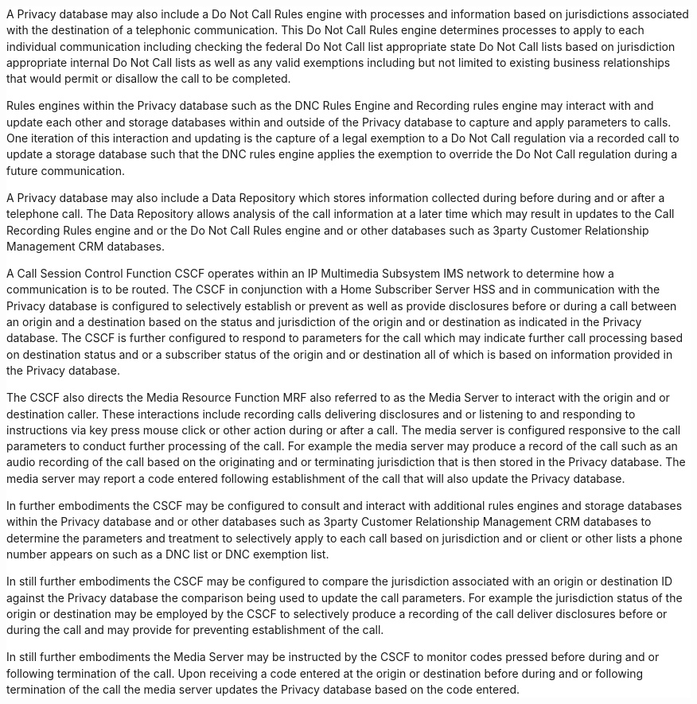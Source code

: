 A Privacy database may also include a Do Not Call Rules engine with processes and information based on jurisdictions associated with the destination of a telephonic communication. This Do Not Call Rules engine determines processes to apply to each individual communication including checking the federal Do Not Call list appropriate state Do Not Call lists based on jurisdiction appropriate internal Do Not Call lists as well as any valid exemptions including but not limited to existing business relationships that would permit or disallow the call to be completed.

Rules engines within the Privacy database such as the DNC Rules Engine and Recording rules engine may interact with and update each other and storage databases within and outside of the Privacy database to capture and apply parameters to calls. One iteration of this interaction and updating is the capture of a legal exemption to a Do Not Call regulation via a recorded call to update a storage database such that the DNC rules engine applies the exemption to override the Do Not Call regulation during a future communication.

A Privacy database may also include a Data Repository which stores information collected during before during and or after a telephone call. The Data Repository allows analysis of the call information at a later time which may result in updates to the Call Recording Rules engine and or the Do Not Call Rules engine and or other databases such as 3party Customer Relationship Management CRM databases.

A Call Session Control Function CSCF operates within an IP Multimedia Subsystem IMS network to determine how a communication is to be routed. The CSCF in conjunction with a Home Subscriber Server HSS and in communication with the Privacy database is configured to selectively establish or prevent as well as provide disclosures before or during a call between an origin and a destination based on the status and jurisdiction of the origin and or destination as indicated in the Privacy database. The CSCF is further configured to respond to parameters for the call which may indicate further call processing based on destination status and or a subscriber status of the origin and or destination all of which is based on information provided in the Privacy database.

The CSCF also directs the Media Resource Function MRF also referred to as the Media Server to interact with the origin and or destination caller. These interactions include recording calls delivering disclosures and or listening to and responding to instructions via key press mouse click or other action during or after a call. The media server is configured responsive to the call parameters to conduct further processing of the call. For example the media server may produce a record of the call such as an audio recording of the call based on the originating and or terminating jurisdiction that is then stored in the Privacy database. The media server may report a code entered following establishment of the call that will also update the Privacy database.

In further embodiments the CSCF may be configured to consult and interact with additional rules engines and storage databases within the Privacy database and or other databases such as 3party Customer Relationship Management CRM databases to determine the parameters and treatment to selectively apply to each call based on jurisdiction and or client or other lists a phone number appears on such as a DNC list or DNC exemption list.

In still further embodiments the CSCF may be configured to compare the jurisdiction associated with an origin or destination ID against the Privacy database the comparison being used to update the call parameters. For example the jurisdiction status of the origin or destination may be employed by the CSCF to selectively produce a recording of the call deliver disclosures before or during the call and may provide for preventing establishment of the call.

In still further embodiments the Media Server may be instructed by the CSCF to monitor codes pressed before during and or following termination of the call. Upon receiving a code entered at the origin or destination before during and or following termination of the call the media server updates the Privacy database based on the code entered.
